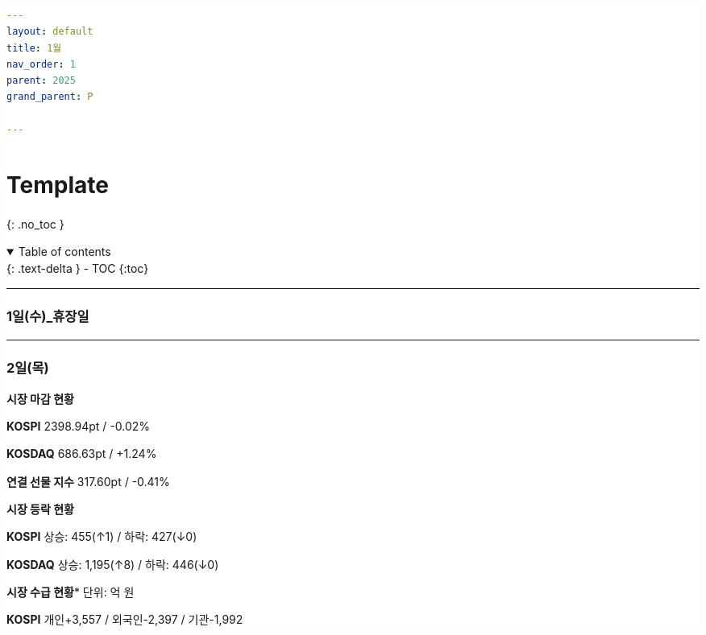 ```yaml
---
layout: default
title: 1월
nav_order: 1
parent: 2025
grand_parent: P

---
```


# Template

{: .no_toc }

<details open markdown="block">
  <summary>
    Table of contents
  </summary>
  {: .text-delta }
- TOC
{:toc}
</details>


---

### 1일(수)_휴장일



---

### 2일(목)

**시장 마감 현황**



**KOSPI** 2398.94pt / -0.02%

**KOSDAQ** 686.63pt / +1.24%

**연결 선물 지수** 317.60pt / -0.41%

**시장 등락 현황**



**KOSPI** 상승: 455(↑1) / 하락: 427(↓0)

**KOSDAQ** 상승: 1,195(↑8) / 하락: 446(↓0)

**시장 수급 현황*** 단위: 억 원



**KOSPI** 개인+3,557 / 외국인-2,397 / 기관-1,992

